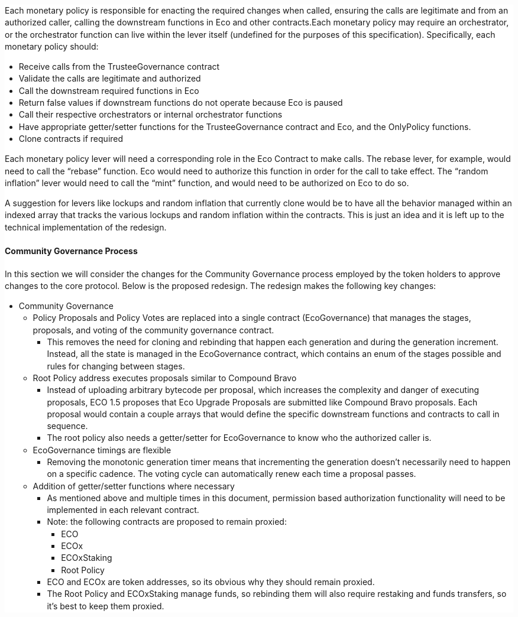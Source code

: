 Each monetary policy is responsible for enacting the required changes when called, ensuring the calls are legitimate and from an authorized caller, calling the downstream functions in Eco and other contracts.Each monetary policy may require an orchestrator, or the orchestrator function can live within the lever itself (undefined for the purposes of this specification). Specifically, each monetary policy should:

- Receive calls from the TrusteeGovernance contract
- Validate the calls are legitimate and authorized
- Call the downstream required functions in Eco
- Return false values if downstream functions do not operate because Eco is paused
- Call their respective orchestrators or internal orchestrator functions
- Have appropriate getter/setter functions for the TrusteeGovernance contract and Eco, and the OnlyPolicy functions.
- Clone contracts if required

Each monetary policy lever will need a corresponding role in the Eco Contract to make calls. The rebase lever, for example, would need to call the “rebase” function. Eco would need to authorize this function in order for the call to take effect. The “random inflation” lever would need to call the “mint” function, and would need to be authorized on Eco to do so.

A suggestion for levers like lockups and random inflation that currently clone would be to have all the behavior managed within an indexed array that tracks the various lockups and random inflation within the contracts. This is just an idea and it is left up to the technical implementation of the redesign.

#### Community Governance Process

In this section we will consider the changes for the Community Governance process employed by the token holders to approve changes to the core protocol. Below is the proposed redesign. The redesign makes the following key changes:

- Community Governance
  - Policy Proposals and Policy Votes are replaced into a single contract (EcoGovernance) that manages the stages, proposals, and voting of the community governance contract.
    - This removes the need for cloning and rebinding that happen each generation and during the generation increment. Instead, all the state is managed in the EcoGovernance contract, which contains an enum of the stages possible and rules for changing between stages.
  - Root Policy address executes proposals similar to Compound Bravo
    - Instead of uploading arbitrary bytecode per proposal, which increases the complexity and danger of executing proposals, ECO 1.5 proposes that Eco Upgrade Proposals are submitted like Compound Bravo proposals. Each proposal would contain a couple arrays that would define the specific downstream functions and contracts to call in sequence.
    - The root policy also needs a getter/setter for EcoGovernance to know who the authorized caller is.
  - EcoGovernance timings are flexible
    - Removing the monotonic generation timer means that incrementing the generation doesn’t necessarily need to happen on a specific cadence. The voting cycle can automatically renew each time a proposal passes.
  - Addition of getter/setter functions where necessary
    - As mentioned above and multiple times in this document, permission based authorization functionality will need to be implemented in each relevant contract.
    - Note: the following contracts are proposed to remain proxied:
      - ECO
      - ECOx
      - ECOxStaking
      - Root Policy
    - ECO and ECOx are token addresses, so its obvious why they should remain proxied.
    - The Root Policy and ECOxStaking manage funds, so rebinding them will also require restaking and funds transfers, so it’s best to keep them proxied.
